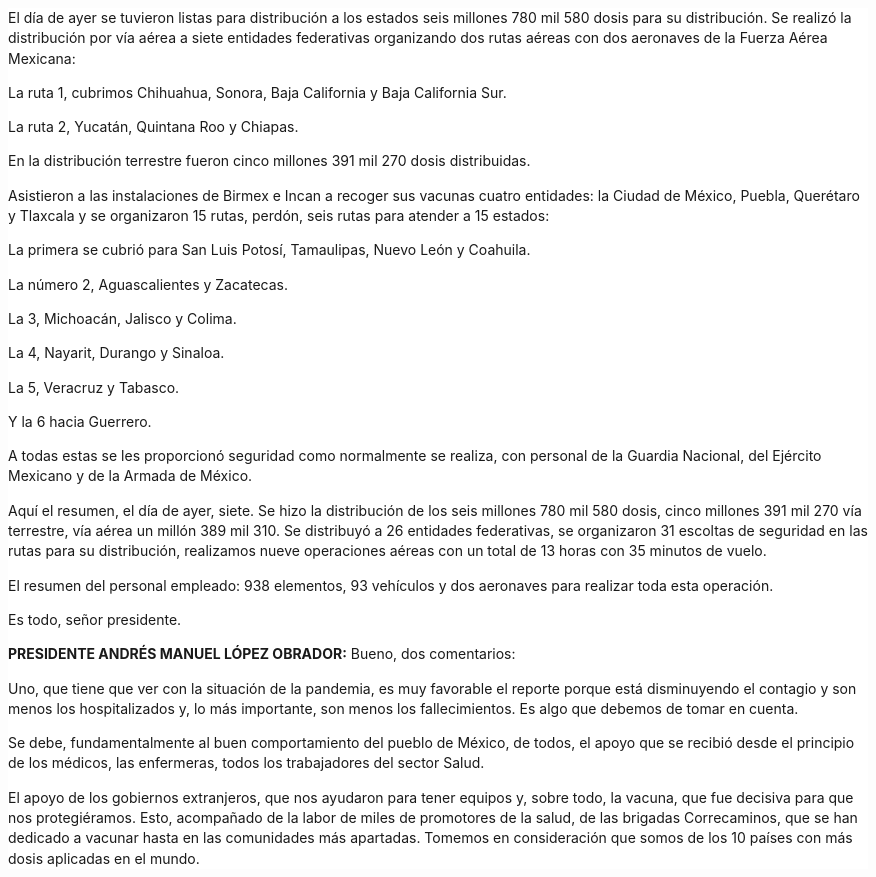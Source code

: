 El día de ayer se tuvieron listas para distribución a los estados seis
millones 780 mil 580 dosis para su distribución. Se realizó la distribución
por vía aérea a siete entidades federativas organizando dos rutas aéreas con
dos aeronaves de la Fuerza Aérea Mexicana:

La ruta 1, cubrimos Chihuahua, Sonora, Baja California y Baja California Sur.

La ruta 2, Yucatán, Quintana Roo y Chiapas.

En la distribución terrestre fueron cinco millones 391 mil 270 dosis
distribuidas.

Asistieron a las instalaciones de Birmex e Incan a recoger sus vacunas cuatro
entidades: la Ciudad de México, Puebla, Querétaro y Tlaxcala y se organizaron
15 rutas, perdón, seis rutas para atender a 15 estados:

La primera se cubrió para San Luis Potosí, Tamaulipas, Nuevo León y Coahuila.

La número 2, Aguascalientes y Zacatecas.

La 3, Michoacán, Jalisco y Colima.

La 4, Nayarit, Durango y Sinaloa.

La 5, Veracruz y Tabasco.

Y la 6 hacia Guerrero.

A todas estas se les proporcionó seguridad como normalmente se realiza, con
personal de la Guardia Nacional, del Ejército Mexicano y de la Armada de
México.

Aquí el resumen, el día de ayer, siete. Se hizo la distribución de los seis
millones 780 mil 580 dosis, cinco millones 391 mil 270 vía terrestre, vía
aérea un millón 389 mil 310. Se distribuyó a 26 entidades federativas, se
organizaron 31 escoltas de seguridad en las rutas para su distribución,
realizamos nueve operaciones aéreas con un total de 13 horas con 35 minutos de
vuelo.

El resumen del personal empleado: 938 elementos, 93 vehículos y dos aeronaves
para realizar toda esta operación.

Es todo, señor presidente.

**PRESIDENTE ANDRÉS MANUEL LÓPEZ OBRADOR:** Bueno, dos comentarios:

Uno, que tiene que ver con la situación de la pandemia, es muy favorable el
reporte porque está disminuyendo el contagio y son menos los hospitalizados y,
lo más importante, son menos los fallecimientos. Es algo que debemos de tomar
en cuenta.

Se debe, fundamentalmente al buen comportamiento del pueblo de México, de
todos, el apoyo que se recibió desde el principio de los médicos, las
enfermeras, todos los trabajadores del sector Salud.

El apoyo de los gobiernos extranjeros, que nos ayudaron para tener equipos y,
sobre todo, la vacuna, que fue decisiva para que nos protegiéramos. Esto,
acompañado de la labor de miles de promotores de la salud, de las brigadas
Correcaminos, que se han dedicado a vacunar hasta en las comunidades más
apartadas. Tomemos en consideración que somos de los 10 países con más dosis
aplicadas en el mundo.
